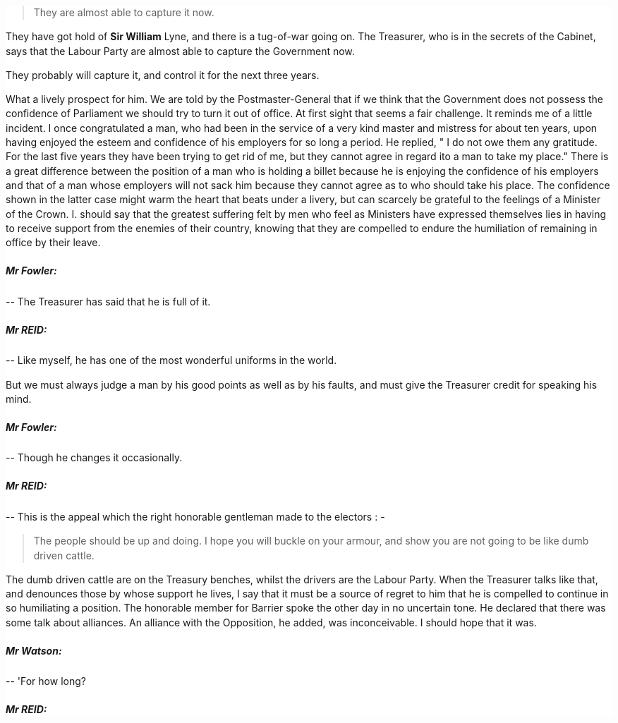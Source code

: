   >They are almost able to capture it now. 

They have got hold of  **Sir William**  Lyne, and there is a tug-of-war going on. The Treasurer, who is in the secrets of the Cabinet, says that the Labour Party are almost able to capture the Government now. 

They probably will capture it, and control it for the next three years. 

What a lively prospect for him. We are told by the Postmaster-General that if we think that the Government does not possess the confidence of Parliament we should try to turn it out of office.  At first sight that seems a fair challenge. It reminds me of a little incident. I once congratulated a man, who had been in the service of a very kind master and mistress for about ten years, upon having enjoyed the esteem and confidence of his employers for so long a period. He replied, " I do not owe them any gratitude. For the last five years they have been trying to get rid of me, but they cannot agree in regard ito a man to take my place." There is a great difference between the position of a man who is holding a billet because he is enjoying the confidence of his employers and that of a man whose employers will not sack him because they cannot agree as to who should take his place. The confidence shown in the latter case might warm the heart that beats under a livery, but can scarcely be grateful to the feelings of a Minister of the Crown. I. should say that the greatest suffering felt by men who feel as Ministers have expressed themselves lies in having to receive support from the enemies of their country, knowing that they are compelled to endure the humiliation of remaining in office by their leave. 

##### Mr Fowler:

--  The Treasurer has said that he is full of it. 

##### Mr REID:

-- Like myself, he has one of the most wonderful uniforms in the world. 

But we must always judge a man by his good points as well as by his faults, and must give the Treasurer credit for speaking his mind. 

##### Mr Fowler:

-- Though he changes it occasionally. 

##### Mr REID:

-- This is the appeal which the right honorable gentleman made to the electors : - 

  >The people should be up and doing. I hope you will buckle on your armour, and show you are not going to be like dumb driven cattle. 

The dumb driven cattle are on the Treasury benches, whilst the drivers are the Labour Party. When the Treasurer talks like that, and denounces those by whose support he lives, I say that it must be a source of regret to him that he is compelled to continue in so humiliating a position. The honorable member for Barrier spoke the other day in no uncertain tone. He declared that there was some talk about alliances. An alliance with the Opposition, he added, was inconceivable. I should hope that it was. 

##### Mr Watson:

-- 'For how long? 

##### Mr REID:
